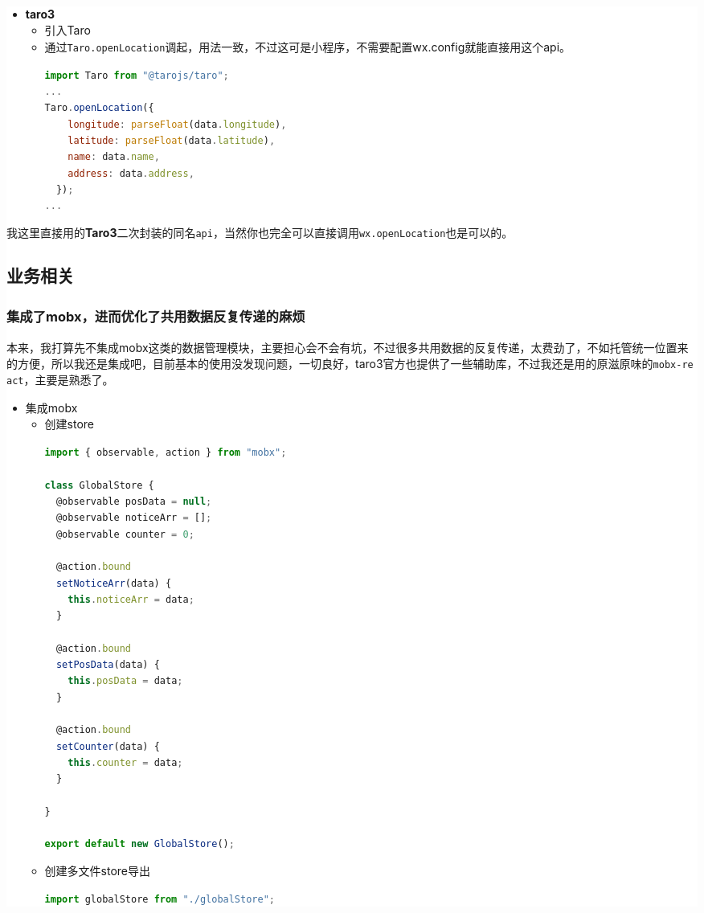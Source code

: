 - **taro3**
    - 引入Taro
    - 通过`Taro.openLocation`调起，用法一致，不过这可是小程序，不需要配置wx.config就能直接用这个api。
        ```js
        import Taro from "@tarojs/taro";
        ...
        Taro.openLocation({
            longitude: parseFloat(data.longitude),
            latitude: parseFloat(data.latitude),
            name: data.name,
            address: data.address,
          });
        ...
        ```
    
 我这里直接用的**Taro3**二次封装的同名`api`，当然你也完全可以直接调用`wx.openLocation`也是可以的。
    
    
## 业务相关
### 集成了mobx，进而优化了共用数据反复传递的麻烦
本来，我打算先不集成mobx这类的数据管理模块，主要担心会不会有坑，不过很多共用数据的反复传递，太费劲了，不如托管统一位置来的方便，所以我还是集成吧，目前基本的使用没发现问题，一切良好，taro3官方也提供了一些辅助库，不过我还是用的原滋原味的`mobx-react`，主要是熟悉了。

- 集成mobx
    - 创建store
        ```js
        import { observable, action } from "mobx";

        class GlobalStore {
          @observable posData = null;
          @observable noticeArr = [];
          @observable counter = 0;

          @action.bound
          setNoticeArr(data) {
            this.noticeArr = data;
          }

          @action.bound
          setPosData(data) {
            this.posData = data;
          }

          @action.bound
          setCounter(data) {
            this.counter = data;
          }

        }

        export default new GlobalStore();
        ```
    - 创建多文件store导出
        ```js
        import globalStore from "./globalStore";
